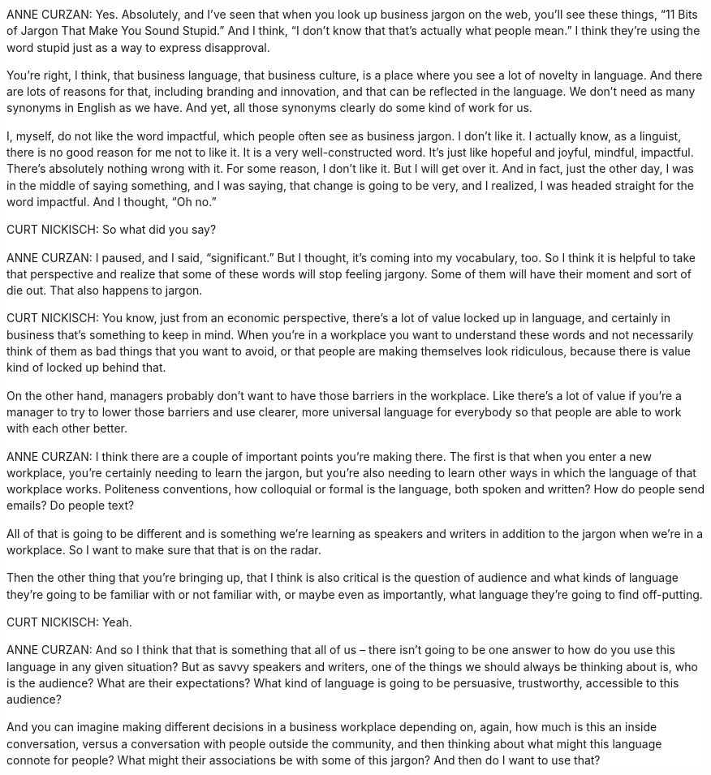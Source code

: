 ANNE CURZAN: Yes. Absolutely, and I’ve seen that when you look up business jargon on the web, you’ll see these things, “11 Bits of Jargon That Make You Sound Stupid.” And I think, “I don’t know that that’s actually what people mean.” I think they’re using the word stupid just as a way to express disapproval.

You’re right, I think, that business language, that business culture, is a place where you see a lot of novelty in language. And there are lots of reasons for that, including branding and innovation, and that can be reflected in the language. We don’t need as many synonyms in English as we have. And yet, all those synonyms clearly do some kind of work for us.

I, myself, do not like the word impactful, which people often see as business jargon. I don’t like it. I actually know, as a linguist, there is no good reason for me not to like it. It is a very well-constructed word. It’s just like hopeful and joyful, mindful, impactful. There’s absolutely nothing wrong with it. For some reason, I don’t like it. But I will get over it. And in fact, just the other day, I was in the middle of saying something, and I was saying, that change is going to be very, and I realized, I was headed straight for the word impactful. And I thought, “Oh no.”

CURT NICKISCH: So what did you say?

ANNE CURZAN: I paused, and I said, “significant.” But I thought, it’s coming into my vocabulary, too. So I think it is helpful to take that perspective and realize that some of these words will stop feeling jargony. Some of them will have their moment and sort of die out. That also happens to jargon.

CURT NICKISCH: You know, just from an economic perspective, there’s a lot of value locked up in language, and certainly in business that’s something to keep in mind. When you’re in a workplace you want to understand these words and not necessarily think of them as bad things that you want to avoid, or that people are making themselves look ridiculous, because there is value kind of locked up behind that.

On the other hand, managers probably don’t want to have those barriers in the workplace. Like there’s a lot of value if you’re a manager to try to lower those barriers and use clearer, more universal language for everybody so that people are able to work with each other better.

ANNE CURZAN: I think there are a couple of important points you’re making there. The first is that when you enter a new workplace, you’re certainly needing to learn the jargon, but you’re also needing to learn other ways in which the language of that workplace works. Politeness conventions, how colloquial or formal is the language, both spoken and written? How do people send emails? Do people text?

All of that is going to be different and is something we’re learning as speakers and writers in addition to the jargon when we’re in a workplace. So I want to make sure that that is on the radar.

Then the other thing that you’re bringing up, that I think is also critical is the question of audience and what kinds of language they’re going to be familiar with or not familiar with, or maybe even as importantly, what language they’re going to find off-putting.

CURT NICKISCH: Yeah.

ANNE CURZAN: And so I think that that is something that all of us – there isn’t going to be one answer to how do you use this language in any given situation? But as savvy speakers and writers, one of the things we should always be thinking about is, who is the audience? What are their expectations? What kind of language is going to be persuasive, trustworthy, accessible to this audience?

And you can imagine making different decisions in a business workplace depending on, again, how much is this an inside conversation, versus a conversation with people outside the community, and then thinking about what might this language connote for people? What might their associations be with some of this jargon? And then do I want to use that?
